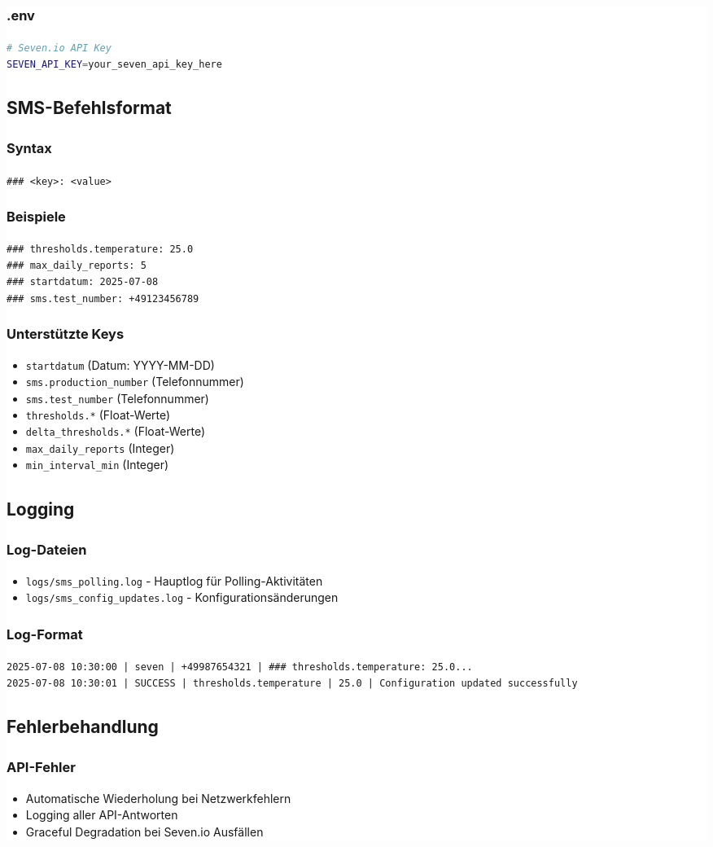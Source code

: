 ### .env
```bash
# Seven.io API Key
SEVEN_API_KEY=your_seven_api_key_here
```

## SMS-Befehlsformat

### Syntax
```
### <key>: <value>
```

### Beispiele
```
### thresholds.temperature: 25.0
### max_daily_reports: 5
### startdatum: 2025-07-08
### sms.test_number: +49123456789
```

### Unterstützte Keys
- `startdatum` (Datum: YYYY-MM-DD)
- `sms.production_number` (Telefonnummer)
- `sms.test_number` (Telefonnummer)
- `thresholds.*` (Float-Werte)
- `delta_thresholds.*` (Float-Werte)
- `max_daily_reports` (Integer)
- `min_interval_min` (Integer)

## Logging

### Log-Dateien
- `logs/sms_polling.log` - Hauptlog für Polling-Aktivitäten
- `logs/sms_config_updates.log` - Konfigurationsänderungen

### Log-Format
```
2025-07-08 10:30:00 | seven | +49987654321 | ### thresholds.temperature: 25.0...
2025-07-08 10:30:01 | SUCCESS | thresholds.temperature | 25.0 | Configuration updated successfully
```

## Fehlerbehandlung

### API-Fehler
- Automatische Wiederholung bei Netzwerkfehlern
- Logging aller API-Antworten
- Graceful Degradation bei Seven.io Ausfällen
